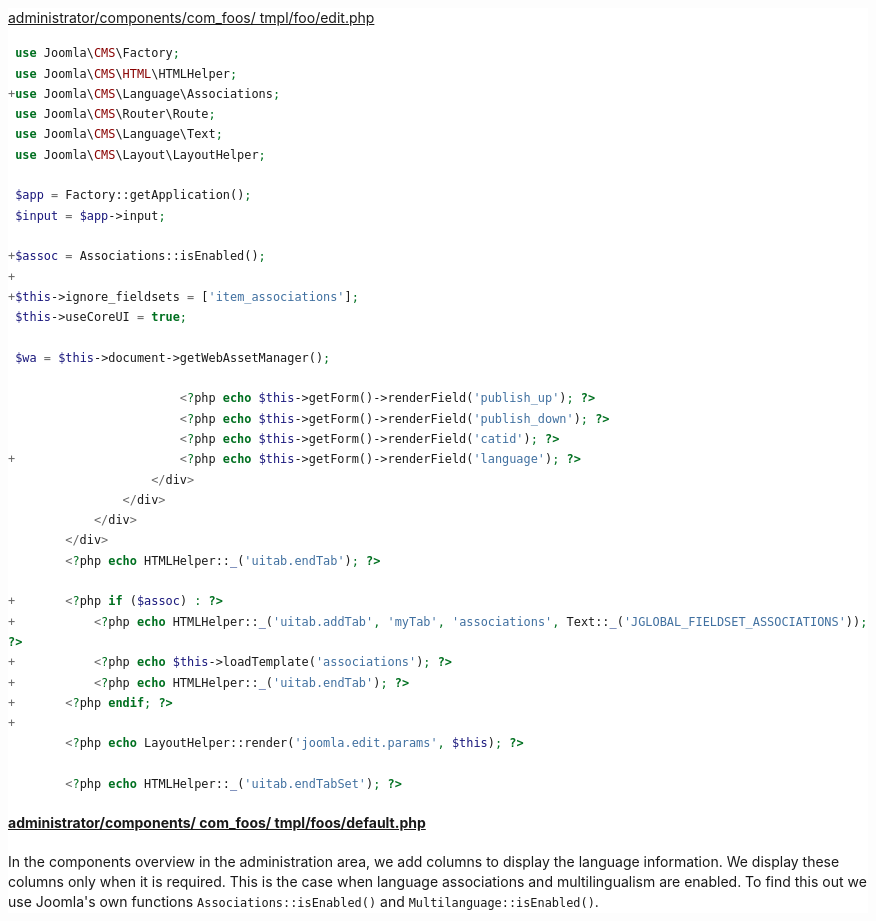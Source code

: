 [administrator/components/com_foos/ tmpl/foo/edit.php](https://github.com/astridx/boilerplate/blob/a477530dc5e1a7a5d574ee2019951af2a5264eb5/src/administrator/components/com_foos/tmpl/foo/edit.php)

```php {diff}
 use Joomla\CMS\Factory;
 use Joomla\CMS\HTML\HTMLHelper;
+use Joomla\CMS\Language\Associations;
 use Joomla\CMS\Router\Route;
 use Joomla\CMS\Language\Text;
 use Joomla\CMS\Layout\LayoutHelper;

 $app = Factory::getApplication();
 $input = $app->input;

+$assoc = Associations::isEnabled();
+
+$this->ignore_fieldsets = ['item_associations'];
 $this->useCoreUI = true;

 $wa = $this->document->getWebAssetManager();

 						<?php echo $this->getForm()->renderField('publish_up'); ?>
 						<?php echo $this->getForm()->renderField('publish_down'); ?>
 						<?php echo $this->getForm()->renderField('catid'); ?>
+						<?php echo $this->getForm()->renderField('language'); ?>
 					</div>
 				</div>
 			</div>
 		</div>
 		<?php echo HTMLHelper::_('uitab.endTab'); ?>

+		<?php if ($assoc) : ?>
+			<?php echo HTMLHelper::_('uitab.addTab', 'myTab', 'associations', Text::_('JGLOBAL_FIELDSET_ASSOCIATIONS')); ?>
+			<?php echo $this->loadTemplate('associations'); ?>
+			<?php echo HTMLHelper::_('uitab.endTab'); ?>
+		<?php endif; ?>
+
 		<?php echo LayoutHelper::render('joomla.edit.params', $this); ?>

 		<?php echo HTMLHelper::_('uitab.endTabSet'); ?>

```


#### [administrator/components/ com\_foos/ tmpl/foos/default.php](https://github.com/astridx/boilerplate/compare/t14b...t15a#diff-3186af99ea4e3321b497b86fcd1cd757)

In the components overview in the administration area, we add columns to display the language information. We display these columns only when it is required. This is the case when language associations and multilingualism are enabled. To find this out we use Joomla's own functions `Associations::isEnabled()` and `Multilanguage::isEnabled()`.
